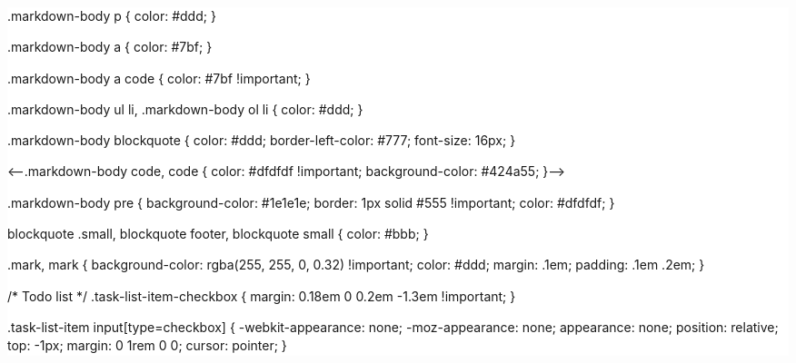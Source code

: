   .markdown-body p {
    color: #ddd;
  }

  .markdown-body a {
    color: #7bf;
  }

  .markdown-body a code {
    color: #7bf !important;
  }

  .markdown-body ul li,
  .markdown-body ol li {
    color: #ddd;
  }

  .markdown-body blockquote {
    color: #ddd;
    border-left-color: #777;
    font-size: 16px;
  }

  <--.markdown-body code,
  code {
    color: #dfdfdf !important;
    background-color: #424a55;
  }-->

  .markdown-body pre {
    background-color: #1e1e1e;
    border: 1px solid #555 !important;
    color: #dfdfdf;
  }

  blockquote .small,
  blockquote footer,
  blockquote small {
    color: #bbb;
  }

  .mark,
  mark {
    background-color: rgba(255, 255, 0, 0.32) !important;
    color: #ddd;
    margin: .1em;
    padding: .1em .2em;
  }

  /* Todo list */
  .task-list-item-checkbox {
    margin: 0.18em 0 0.2em -1.3em !important;
  }

  .task-list-item input[type=checkbox] {
    -webkit-appearance: none;
    -moz-appearance: none;
    appearance: none;
    position: relative;
    top: -1px;
    margin: 0 1rem 0 0;
    cursor: pointer;
  }
